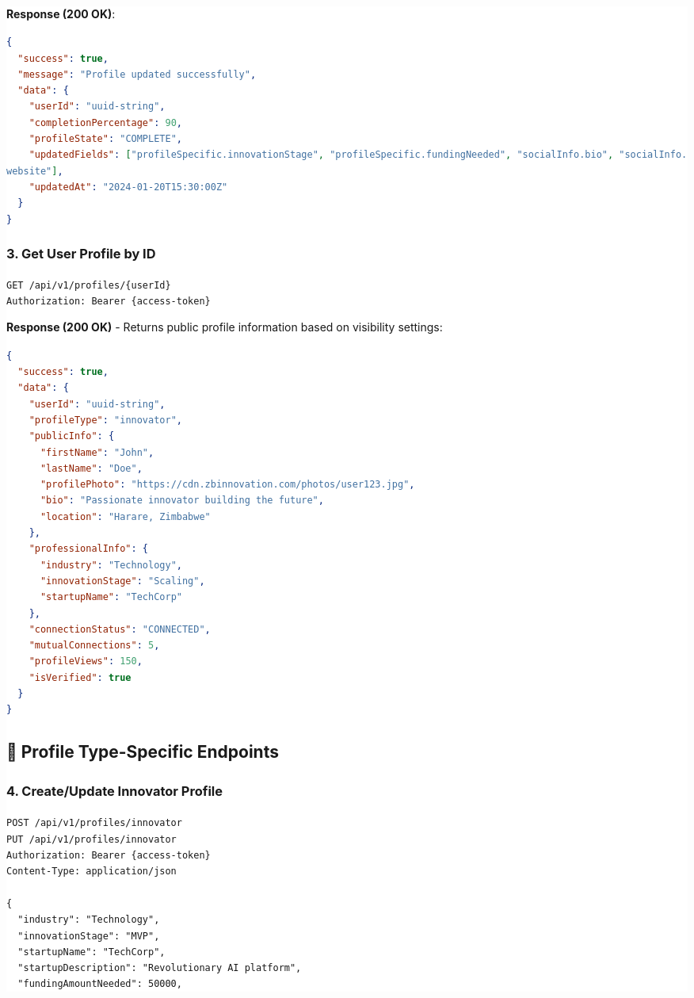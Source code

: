 **Response (200 OK)**:
```json
{
  "success": true,
  "message": "Profile updated successfully",
  "data": {
    "userId": "uuid-string",
    "completionPercentage": 90,
    "profileState": "COMPLETE",
    "updatedFields": ["profileSpecific.innovationStage", "profileSpecific.fundingNeeded", "socialInfo.bio", "socialInfo.website"],
    "updatedAt": "2024-01-20T15:30:00Z"
  }
}
```

### **3. Get User Profile by ID**
```http
GET /api/v1/profiles/{userId}
Authorization: Bearer {access-token}
```

**Response (200 OK)** - Returns public profile information based on visibility settings:
```json
{
  "success": true,
  "data": {
    "userId": "uuid-string",
    "profileType": "innovator",
    "publicInfo": {
      "firstName": "John",
      "lastName": "Doe",
      "profilePhoto": "https://cdn.zbinnovation.com/photos/user123.jpg",
      "bio": "Passionate innovator building the future",
      "location": "Harare, Zimbabwe"
    },
    "professionalInfo": {
      "industry": "Technology",
      "innovationStage": "Scaling",
      "startupName": "TechCorp"
    },
    "connectionStatus": "CONNECTED",
    "mutualConnections": 5,
    "profileViews": 150,
    "isVerified": true
  }
}
```

## 🎯 **Profile Type-Specific Endpoints**

### **4. Create/Update Innovator Profile**
```http
POST /api/v1/profiles/innovator
PUT /api/v1/profiles/innovator
Authorization: Bearer {access-token}
Content-Type: application/json

{
  "industry": "Technology",
  "innovationStage": "MVP",
  "startupName": "TechCorp",
  "startupDescription": "Revolutionary AI platform",
  "fundingAmountNeeded": 50000,
```